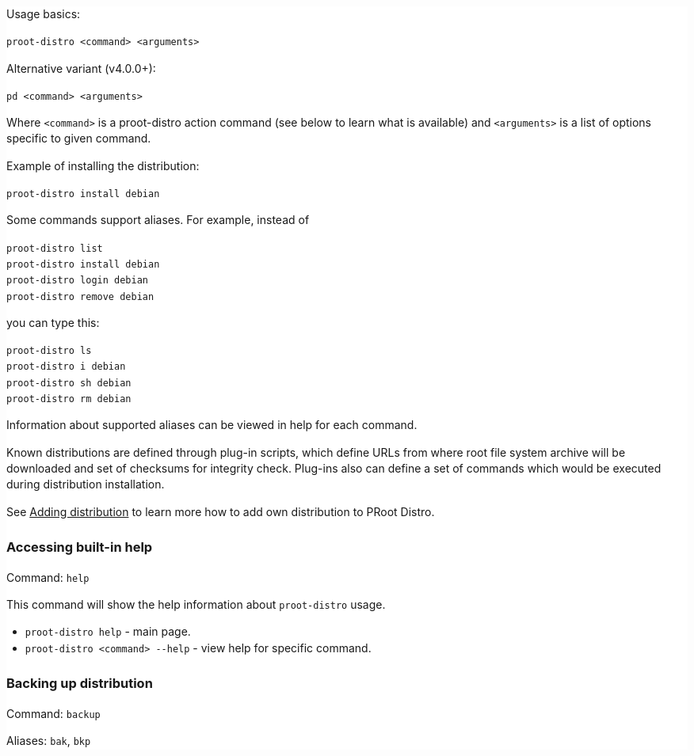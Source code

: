 Usage basics:
```
proot-distro <command> <arguments>
```

Alternative variant (v4.0.0+):
```
pd <command> <arguments>
```

Where `<command>` is a proot-distro action command (see below to learn what
is available) and `<arguments>` is a list of options specific to given command.

Example of installing the distribution:
```
proot-distro install debian
```

Some commands support aliases. For example, instead of
```
proot-distro list
proot-distro install debian
proot-distro login debian
proot-distro remove debian
```

you can type this:
```
proot-distro ls
proot-distro i debian
proot-distro sh debian
proot-distro rm debian
```

Information about supported aliases can be viewed in help for each command.

Known distributions are defined through plug-in scripts, which define URLs
from where root file system archive will be downloaded and set of checksums
for integrity check. Plug-ins also can define a set of commands which would
be executed during distribution installation.

See [Adding distribution](#adding-distribution) to learn more how to add own
distribution to PRoot Distro.

### Accessing built-in help

Command: `help`

This command will show the help information about `proot-distro` usage.
* `proot-distro help` - main page.
* `proot-distro <command> --help` - view help for specific command.

### Backing up distribution

Command: `backup`

Aliases: `bak`, `bkp`
